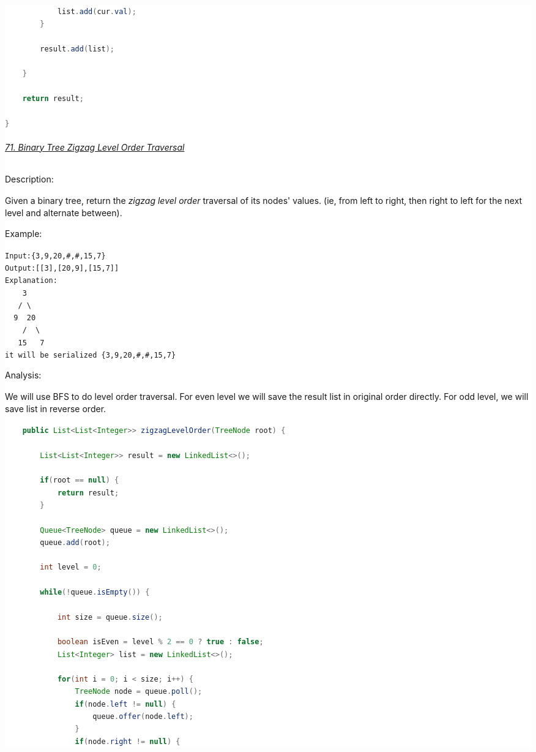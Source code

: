 ```java
            list.add(cur.val);
        }

        result.add(list);

    }

    return result;

}
```

###### [71. Binary Tree Zigzag Level Order Traversal](https://www.lintcode.com/problem/binary-tree-zigzag-level-order-traversal/description)

Description:

Given a binary tree, return the *zigzag level order* traversal of its nodes' values. (ie, from left to right, then right to left for the next level and alternate between).

Example:

```
Input:{3,9,20,#,#,15,7}
Output:[[3],[20,9],[15,7]]
Explanation:
    3
   / \
  9  20
    /  \
   15   7
it will be serialized {3,9,20,#,#,15,7}
```

Analysis:

We will use BFS to do level order traversal. For even level we will save the result list in original order directly. For odd level, we will save list in reverse order.

```java
    public List<List<Integer>> zigzagLevelOrder(TreeNode root) {
        
        List<List<Integer>> result = new LinkedList<>();
        
        if(root == null) {
            return result;
        }
        
        Queue<TreeNode> queue = new LinkedList<>();
        queue.add(root);
        
        int level = 0;
        
        while(!queue.isEmpty()) {
            
            int size = queue.size();
            
            boolean isEven = level % 2 == 0 ? true : false;
            List<Integer> list = new LinkedList<>();
            
            for(int i = 0; i < size; i++) {
                TreeNode node = queue.poll();
                if(node.left != null) {
                    queue.offer(node.left);
                }
                if(node.right != null) {
```
